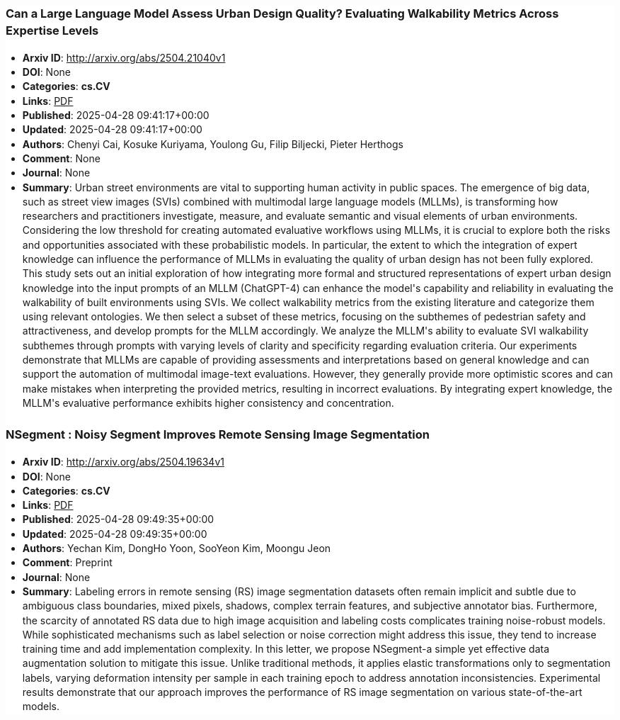 

### Can a Large Language Model Assess Urban Design Quality? Evaluating Walkability Metrics Across Expertise Levels
- **Arxiv ID**: http://arxiv.org/abs/2504.21040v1
- **DOI**: None
- **Categories**: **cs.CV**
- **Links**: [PDF](http://arxiv.org/pdf/2504.21040v1)
- **Published**: 2025-04-28 09:41:17+00:00
- **Updated**: 2025-04-28 09:41:17+00:00
- **Authors**: Chenyi Cai, Kosuke Kuriyama, Youlong Gu, Filip Biljecki, Pieter Herthogs
- **Comment**: None
- **Journal**: None
- **Summary**: Urban street environments are vital to supporting human activity in public spaces. The emergence of big data, such as street view images (SVIs) combined with multimodal large language models (MLLMs), is transforming how researchers and practitioners investigate, measure, and evaluate semantic and visual elements of urban environments. Considering the low threshold for creating automated evaluative workflows using MLLMs, it is crucial to explore both the risks and opportunities associated with these probabilistic models. In particular, the extent to which the integration of expert knowledge can influence the performance of MLLMs in evaluating the quality of urban design has not been fully explored. This study sets out an initial exploration of how integrating more formal and structured representations of expert urban design knowledge into the input prompts of an MLLM (ChatGPT-4) can enhance the model's capability and reliability in evaluating the walkability of built environments using SVIs. We collect walkability metrics from the existing literature and categorize them using relevant ontologies. We then select a subset of these metrics, focusing on the subthemes of pedestrian safety and attractiveness, and develop prompts for the MLLM accordingly. We analyze the MLLM's ability to evaluate SVI walkability subthemes through prompts with varying levels of clarity and specificity regarding evaluation criteria. Our experiments demonstrate that MLLMs are capable of providing assessments and interpretations based on general knowledge and can support the automation of multimodal image-text evaluations. However, they generally provide more optimistic scores and can make mistakes when interpreting the provided metrics, resulting in incorrect evaluations. By integrating expert knowledge, the MLLM's evaluative performance exhibits higher consistency and concentration.



### NSegment : Noisy Segment Improves Remote Sensing Image Segmentation
- **Arxiv ID**: http://arxiv.org/abs/2504.19634v1
- **DOI**: None
- **Categories**: **cs.CV**
- **Links**: [PDF](http://arxiv.org/pdf/2504.19634v1)
- **Published**: 2025-04-28 09:49:35+00:00
- **Updated**: 2025-04-28 09:49:35+00:00
- **Authors**: Yechan Kim, DongHo Yoon, SooYeon Kim, Moongu Jeon
- **Comment**: Preprint
- **Journal**: None
- **Summary**: Labeling errors in remote sensing (RS) image segmentation datasets often remain implicit and subtle due to ambiguous class boundaries, mixed pixels, shadows, complex terrain features, and subjective annotator bias. Furthermore, the scarcity of annotated RS data due to high image acquisition and labeling costs complicates training noise-robust models. While sophisticated mechanisms such as label selection or noise correction might address this issue, they tend to increase training time and add implementation complexity. In this letter, we propose NSegment-a simple yet effective data augmentation solution to mitigate this issue. Unlike traditional methods, it applies elastic transformations only to segmentation labels, varying deformation intensity per sample in each training epoch to address annotation inconsistencies. Experimental results demonstrate that our approach improves the performance of RS image segmentation on various state-of-the-art models.
